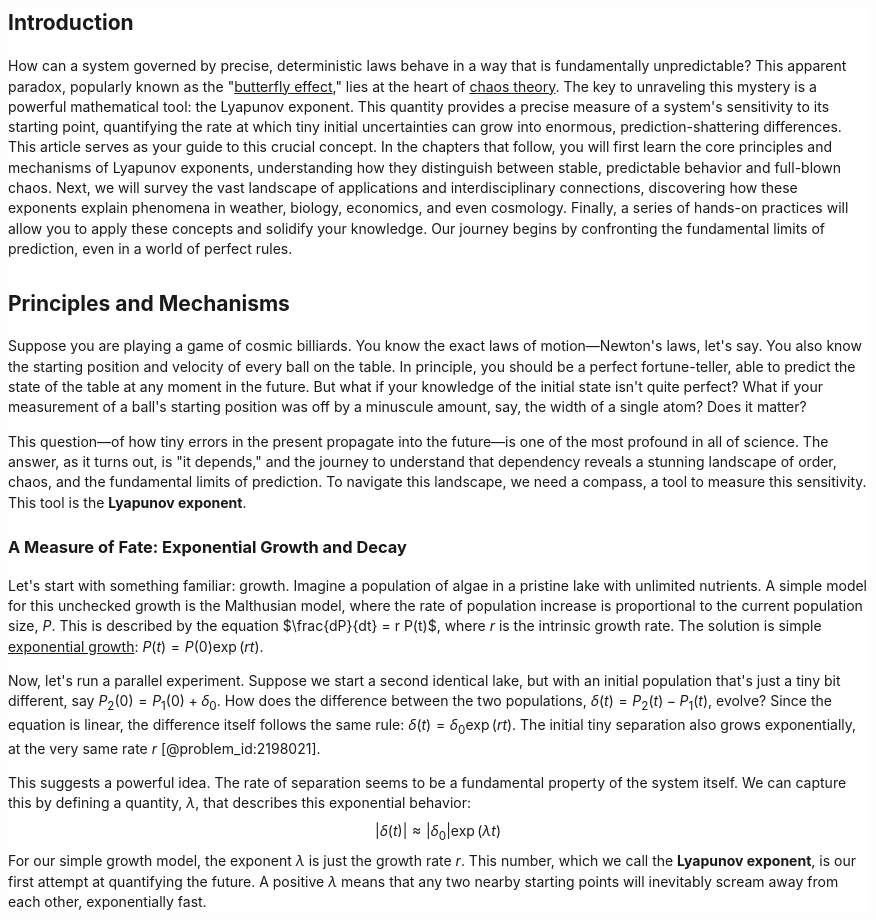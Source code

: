 ## Introduction
How can a system governed by precise, deterministic laws behave in a way that is fundamentally unpredictable? This apparent paradox, popularly known as the "[butterfly effect](@article_id:142512)," lies at the heart of [chaos theory](@article_id:141520). The key to unraveling this mystery is a powerful mathematical tool: the Lyapunov exponent. This quantity provides a precise measure of a system's sensitivity to its starting point, quantifying the rate at which tiny initial uncertainties can grow into enormous, prediction-shattering differences. This article serves as your guide to this crucial concept. In the chapters that follow, you will first learn the core principles and mechanisms of Lyapunov exponents, understanding how they distinguish between stable, predictable behavior and full-blown chaos. Next, we will survey the vast landscape of applications and interdisciplinary connections, discovering how these exponents explain phenomena in weather, biology, economics, and even cosmology. Finally, a series of hands-on practices will allow you to apply these concepts and solidify your knowledge. Our journey begins by confronting the fundamental limits of prediction, even in a world of perfect rules.

## Principles and Mechanisms

Suppose you are playing a game of cosmic billiards. You know the exact laws of motion—Newton's laws, let's say. You also know the starting position and velocity of every ball on the table. In principle, you should be a perfect fortune-teller, able to predict the state of the table at any moment in the future. But what if your knowledge of the initial state isn't quite perfect? What if your measurement of a ball's starting position was off by a minuscule amount, say, the width of a single atom? Does it matter?

This question—of how tiny errors in the present propagate into the future—is one of the most profound in all of science. The answer, as it turns out, is "it depends," and the journey to understand that dependency reveals a stunning landscape of order, chaos, and the fundamental limits of prediction. To navigate this landscape, we need a compass, a tool to measure this sensitivity. This tool is the **Lyapunov exponent**.

### A Measure of Fate: Exponential Growth and Decay

Let's start with something familiar: growth. Imagine a population of algae in a pristine lake with unlimited nutrients. A simple model for this unchecked growth is the Malthusian model, where the rate of population increase is proportional to the current population size, $P$. This is described by the equation $\frac{dP}{dt} = r P(t)$, where $r$ is the intrinsic growth rate. The solution is simple [exponential growth](@article_id:141375): $P(t) = P(0) \exp(rt)$.

Now, let's run a parallel experiment. Suppose we start a second identical lake, but with an initial population that's just a tiny bit different, say $P_2(0) = P_1(0) + \delta_0$. How does the difference between the two populations, $\delta(t) = P_2(t) - P_1(t)$, evolve? Since the equation is linear, the difference itself follows the same rule: $\delta(t) = \delta_0 \exp(rt)$. The initial tiny separation also grows exponentially, at the very same rate $r$ [@problem_id:2198021].

This suggests a powerful idea. The rate of separation seems to be a fundamental property of the system itself. We can capture this by defining a quantity, $\lambda$, that describes this exponential behavior:
$$
|\delta(t)| \approx |\delta_0| \exp(\lambda t)
$$
For our simple growth model, the exponent $\lambda$ is just the growth rate $r$. This number, which we call the **Lyapunov exponent**, is our first attempt at quantifying the future. A positive $\lambda$ means that any two nearby starting points will inevitably scream away from each other, exponentially fast.
